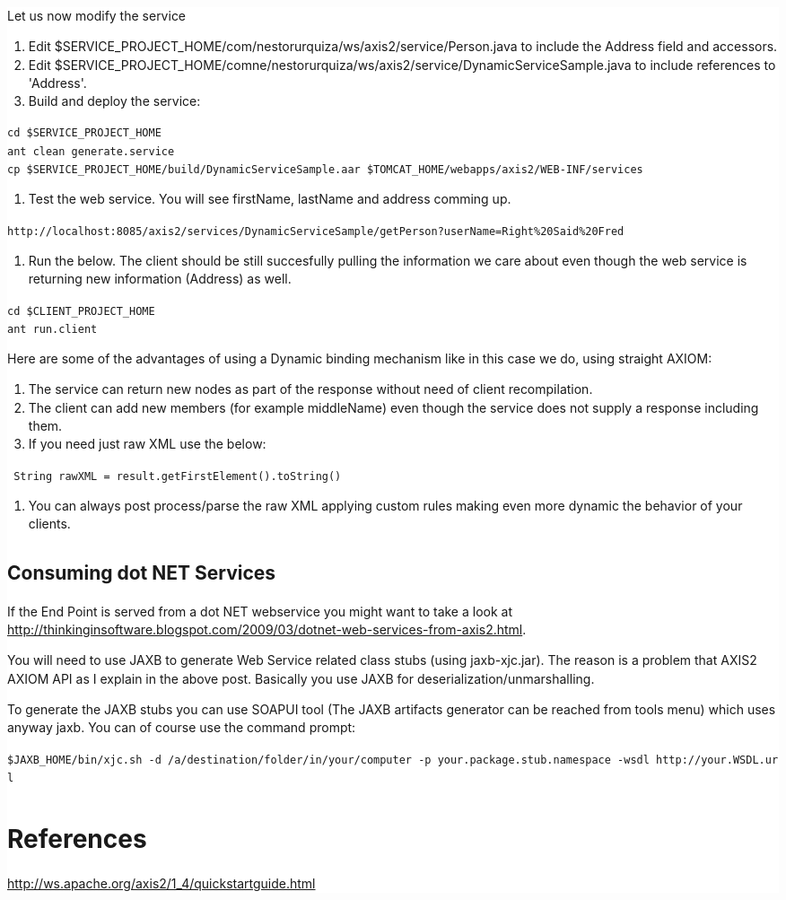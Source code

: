 Let us now modify the service
  1. Edit $SERVICE\_PROJECT\_HOME/com/nestorurquiza/ws/axis2/service/Person.java to include the Address field and accessors.
  1. Edit $SERVICE\_PROJECT\_HOME/comne/nestorurquiza/ws/axis2/service/DynamicServiceSample.java to include references to 'Address'.
  1. Build and deploy the service:
```
cd $SERVICE_PROJECT_HOME
ant clean generate.service
cp $SERVICE_PROJECT_HOME/build/DynamicServiceSample.aar $TOMCAT_HOME/webapps/axis2/WEB-INF/services
```
  1. Test the web service. You will see firstName, lastName and address comming up.
```
http://localhost:8085/axis2/services/DynamicServiceSample/getPerson?userName=Right%20Said%20Fred
```
  1. Run the below. The client should be still succesfully pulling the information we care about even though the web service is returning new information (Address) as well.
```
cd $CLIENT_PROJECT_HOME
ant run.client
```

Here are some of the advantages of using a Dynamic binding mechanism like in this case we do, using straight AXIOM:
  1. The service can return new nodes as part of the response without need of client recompilation.
  1. The client can add new members (for example middleName) even though the service does not supply a response including them.
  1. If you need just raw XML use the below:
```
 String rawXML = result.getFirstElement().toString()
```
  1. You can always post process/parse the raw XML applying custom rules making even more dynamic the behavior of your clients.

## Consuming dot NET Services ##
If the End Point is served from a dot NET webservice you might want to take a look at http://thinkinginsoftware.blogspot.com/2009/03/dotnet-web-services-from-axis2.html.

You will need to use JAXB to generate Web Service related class stubs (using jaxb-xjc.jar). The reason is a problem that AXIS2 AXIOM API as I explain in the above post. Basically you use JAXB for deserialization/unmarshalling.

To generate the JAXB stubs you can use SOAPUI tool (The JAXB artifacts generator can be reached from tools menu) which uses anyway jaxb. You can of course use the command prompt:
```
$JAXB_HOME/bin/xjc.sh -d /a/destination/folder/in/your/computer -p your.package.stub.namespace -wsdl http://your.WSDL.url
```


# References #
http://ws.apache.org/axis2/1_4/quickstartguide.html